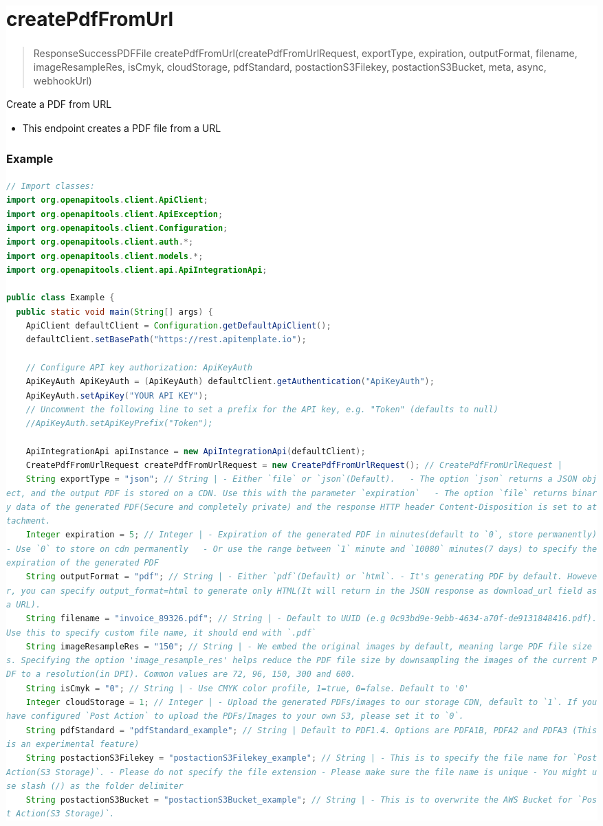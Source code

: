 <a id="createPdfFromUrl"></a>
# **createPdfFromUrl**
> ResponseSuccessPDFFile createPdfFromUrl(createPdfFromUrlRequest, exportType, expiration, outputFormat, filename, imageResampleRes, isCmyk, cloudStorage, pdfStandard, postactionS3Filekey, postactionS3Bucket, meta, async, webhookUrl)

Create a PDF from URL

- This endpoint creates a PDF file from a URL 

### Example
```java
// Import classes:
import org.openapitools.client.ApiClient;
import org.openapitools.client.ApiException;
import org.openapitools.client.Configuration;
import org.openapitools.client.auth.*;
import org.openapitools.client.models.*;
import org.openapitools.client.api.ApiIntegrationApi;

public class Example {
  public static void main(String[] args) {
    ApiClient defaultClient = Configuration.getDefaultApiClient();
    defaultClient.setBasePath("https://rest.apitemplate.io");
    
    // Configure API key authorization: ApiKeyAuth
    ApiKeyAuth ApiKeyAuth = (ApiKeyAuth) defaultClient.getAuthentication("ApiKeyAuth");
    ApiKeyAuth.setApiKey("YOUR API KEY");
    // Uncomment the following line to set a prefix for the API key, e.g. "Token" (defaults to null)
    //ApiKeyAuth.setApiKeyPrefix("Token");

    ApiIntegrationApi apiInstance = new ApiIntegrationApi(defaultClient);
    CreatePdfFromUrlRequest createPdfFromUrlRequest = new CreatePdfFromUrlRequest(); // CreatePdfFromUrlRequest | 
    String exportType = "json"; // String | - Either `file` or `json`(Default).   - The option `json` returns a JSON object, and the output PDF is stored on a CDN. Use this with the parameter `expiration`   - The option `file` returns binary data of the generated PDF(Secure and completely private) and the response HTTP header Content-Disposition is set to attachment. 
    Integer expiration = 5; // Integer | - Expiration of the generated PDF in minutes(default to `0`, store permanently)   - Use `0` to store on cdn permanently   - Or use the range between `1` minute and `10080` minutes(7 days) to specify the expiration of the generated PDF 
    String outputFormat = "pdf"; // String | - Either `pdf`(Default) or `html`. - It's generating PDF by default. However, you can specify output_format=html to generate only HTML(It will return in the JSON response as download_url field as a URL). 
    String filename = "invoice_89326.pdf"; // String | - Default to UUID (e.g 0c93bd9e-9ebb-4634-a70f-de9131848416.pdf). Use this to specify custom file name, it should end with `.pdf` 
    String imageResampleRes = "150"; // String | - We embed the original images by default, meaning large PDF file sizes. Specifying the option 'image_resample_res' helps reduce the PDF file size by downsampling the images of the current PDF to a resolution(in DPI). Common values are 72, 96, 150, 300 and 600. 
    String isCmyk = "0"; // String | - Use CMYK color profile, 1=true, 0=false. Default to '0' 
    Integer cloudStorage = 1; // Integer | - Upload the generated PDFs/images to our storage CDN, default to `1`. If you have configured `Post Action` to upload the PDFs/Images to your own S3, please set it to `0`. 
    String pdfStandard = "pdfStandard_example"; // String | Default to PDF1.4. Options are PDFA1B, PDFA2 and PDFA3 (This is an experimental feature) 
    String postactionS3Filekey = "postactionS3Filekey_example"; // String | - This is to specify the file name for `Post Action(S3 Storage)`. - Please do not specify the file extension - Please make sure the file name is unique - You might use slash (/) as the folder delimiter 
    String postactionS3Bucket = "postactionS3Bucket_example"; // String | - This is to overwrite the AWS Bucket for `Post Action(S3 Storage)`. 
```